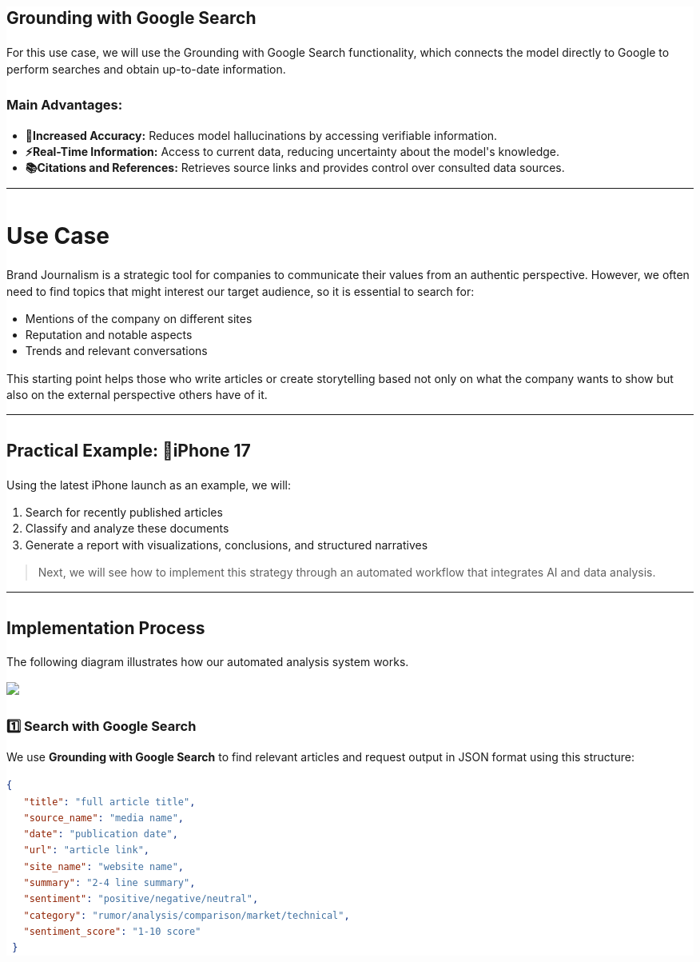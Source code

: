 ## Grounding with Google Search
For this use case, we will use the Grounding with Google Search functionality, which connects the model directly to Google to perform searches and obtain up-to-date information.

### Main Advantages:
* **📏Increased Accuracy:** Reduces model hallucinations by accessing verifiable information.
* **⚡️Real-Time Information:** Access to current data, reducing uncertainty about the model's knowledge.
* **📚Citations and References:** Retrieves source links and provides control over consulted data sources.

---

# Use Case 
Brand Journalism is a strategic tool for companies to communicate their values from an authentic perspective. However, we often need to find topics that might interest our target audience, so it is essential to search for:

* Mentions of the company on different sites
* Reputation and notable aspects
* Trends and relevant conversations

This starting point helps those who write articles or create storytelling based not only on what the company wants to show but also on the external perspective others have of it.

---

## Practical Example: 📱iPhone 17 
Using the latest iPhone launch as an example, we will:
1. Search for recently published articles
2. Classify and analyze these documents
3. Generate a report with visualizations, conclusions, and structured narratives

> Next, we will see how to implement this strategy through an automated workflow that integrates AI and data analysis.

---

## Implementation Process
The following diagram illustrates how our automated analysis system works.

![](img/readme/6.google-search.png)


### 1️⃣ Search with Google Search
We use **Grounding with Google Search** to find relevant articles and request output in JSON format using this structure:

```json
{ 
   "title": "full article title",
   "source_name": "media name",
   "date": "publication date",
   "url": "article link",
   "site_name": "website name",
   "summary": "2-4 line summary",
   "sentiment": "positive/negative/neutral",
   "category": "rumor/analysis/comparison/market/technical",
   "sentiment_score": "1-10 score"
 }

```
